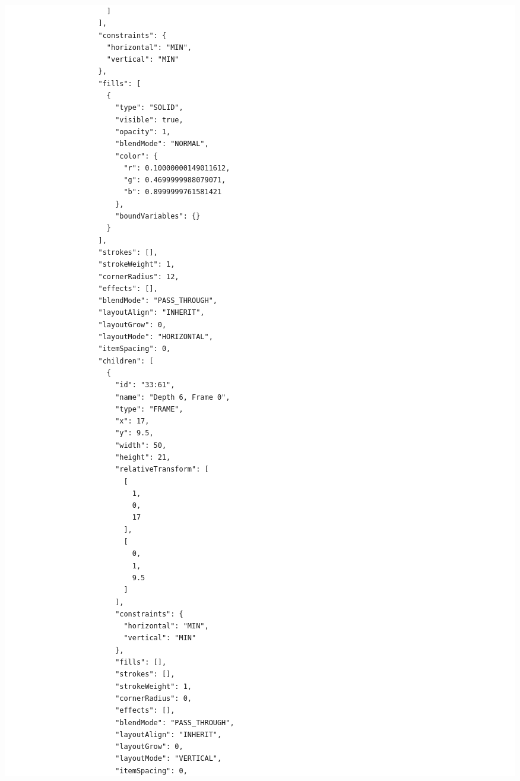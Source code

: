                             ]
                          ],
                          "constraints": {
                            "horizontal": "MIN",
                            "vertical": "MIN"
                          },
                          "fills": [
                            {
                              "type": "SOLID",
                              "visible": true,
                              "opacity": 1,
                              "blendMode": "NORMAL",
                              "color": {
                                "r": 0.10000000149011612,
                                "g": 0.4699999988079071,
                                "b": 0.8999999761581421
                              },
                              "boundVariables": {}
                            }
                          ],
                          "strokes": [],
                          "strokeWeight": 1,
                          "cornerRadius": 12,
                          "effects": [],
                          "blendMode": "PASS_THROUGH",
                          "layoutAlign": "INHERIT",
                          "layoutGrow": 0,
                          "layoutMode": "HORIZONTAL",
                          "itemSpacing": 0,
                          "children": [
                            {
                              "id": "33:61",
                              "name": "Depth 6, Frame 0",
                              "type": "FRAME",
                              "x": 17,
                              "y": 9.5,
                              "width": 50,
                              "height": 21,
                              "relativeTransform": [
                                [
                                  1,
                                  0,
                                  17
                                ],
                                [
                                  0,
                                  1,
                                  9.5
                                ]
                              ],
                              "constraints": {
                                "horizontal": "MIN",
                                "vertical": "MIN"
                              },
                              "fills": [],
                              "strokes": [],
                              "strokeWeight": 1,
                              "cornerRadius": 0,
                              "effects": [],
                              "blendMode": "PASS_THROUGH",
                              "layoutAlign": "INHERIT",
                              "layoutGrow": 0,
                              "layoutMode": "VERTICAL",
                              "itemSpacing": 0,